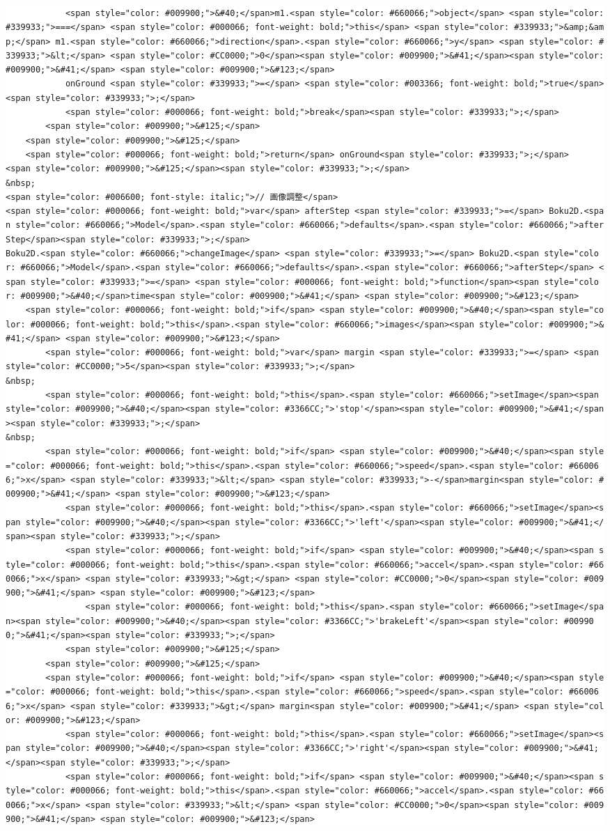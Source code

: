     			<span style="color: #009900;">&#40;</span>m1.<span style="color: #660066;">object</span> <span style="color: #339933;">===</span> <span style="color: #000066; font-weight: bold;">this</span> <span style="color: #339933;">&amp;&amp;</span> m1.<span style="color: #660066;">direction</span>.<span style="color: #660066;">y</span> <span style="color: #339933;">&lt;</span> <span style="color: #CC0000;">0</span><span style="color: #009900;">&#41;</span><span style="color: #009900;">&#41;</span> <span style="color: #009900;">&#123;</span>
    			onGround <span style="color: #339933;">=</span> <span style="color: #003366; font-weight: bold;">true</span><span style="color: #339933;">;</span>
    			<span style="color: #000066; font-weight: bold;">break</span><span style="color: #339933;">;</span>
    		<span style="color: #009900;">&#125;</span>
    	<span style="color: #009900;">&#125;</span>
    	<span style="color: #000066; font-weight: bold;">return</span> onGround<span style="color: #339933;">;</span>
    <span style="color: #009900;">&#125;</span><span style="color: #339933;">;</span>
    &nbsp;
    <span style="color: #006600; font-style: italic;">// 画像調整</span>
    <span style="color: #000066; font-weight: bold;">var</span> afterStep <span style="color: #339933;">=</span> Boku2D.<span style="color: #660066;">Model</span>.<span style="color: #660066;">defaults</span>.<span style="color: #660066;">afterStep</span><span style="color: #339933;">;</span>
    Boku2D.<span style="color: #660066;">changeImage</span> <span style="color: #339933;">=</span> Boku2D.<span style="color: #660066;">Model</span>.<span style="color: #660066;">defaults</span>.<span style="color: #660066;">afterStep</span> <span style="color: #339933;">=</span> <span style="color: #000066; font-weight: bold;">function</span><span style="color: #009900;">&#40;</span>time<span style="color: #009900;">&#41;</span> <span style="color: #009900;">&#123;</span>
    	<span style="color: #000066; font-weight: bold;">if</span> <span style="color: #009900;">&#40;</span><span style="color: #000066; font-weight: bold;">this</span>.<span style="color: #660066;">images</span><span style="color: #009900;">&#41;</span> <span style="color: #009900;">&#123;</span>
    		<span style="color: #000066; font-weight: bold;">var</span> margin <span style="color: #339933;">=</span> <span style="color: #CC0000;">5</span><span style="color: #339933;">;</span>
    &nbsp;
    		<span style="color: #000066; font-weight: bold;">this</span>.<span style="color: #660066;">setImage</span><span style="color: #009900;">&#40;</span><span style="color: #3366CC;">'stop'</span><span style="color: #009900;">&#41;</span><span style="color: #339933;">;</span>
    &nbsp;
    		<span style="color: #000066; font-weight: bold;">if</span> <span style="color: #009900;">&#40;</span><span style="color: #000066; font-weight: bold;">this</span>.<span style="color: #660066;">speed</span>.<span style="color: #660066;">x</span> <span style="color: #339933;">&lt;</span> <span style="color: #339933;">-</span>margin<span style="color: #009900;">&#41;</span> <span style="color: #009900;">&#123;</span>
    			<span style="color: #000066; font-weight: bold;">this</span>.<span style="color: #660066;">setImage</span><span style="color: #009900;">&#40;</span><span style="color: #3366CC;">'left'</span><span style="color: #009900;">&#41;</span><span style="color: #339933;">;</span>
    			<span style="color: #000066; font-weight: bold;">if</span> <span style="color: #009900;">&#40;</span><span style="color: #000066; font-weight: bold;">this</span>.<span style="color: #660066;">accel</span>.<span style="color: #660066;">x</span> <span style="color: #339933;">&gt;</span> <span style="color: #CC0000;">0</span><span style="color: #009900;">&#41;</span> <span style="color: #009900;">&#123;</span>
    				<span style="color: #000066; font-weight: bold;">this</span>.<span style="color: #660066;">setImage</span><span style="color: #009900;">&#40;</span><span style="color: #3366CC;">'brakeLeft'</span><span style="color: #009900;">&#41;</span><span style="color: #339933;">;</span>
    			<span style="color: #009900;">&#125;</span>
    		<span style="color: #009900;">&#125;</span>
    		<span style="color: #000066; font-weight: bold;">if</span> <span style="color: #009900;">&#40;</span><span style="color: #000066; font-weight: bold;">this</span>.<span style="color: #660066;">speed</span>.<span style="color: #660066;">x</span> <span style="color: #339933;">&gt;</span> margin<span style="color: #009900;">&#41;</span> <span style="color: #009900;">&#123;</span>
    			<span style="color: #000066; font-weight: bold;">this</span>.<span style="color: #660066;">setImage</span><span style="color: #009900;">&#40;</span><span style="color: #3366CC;">'right'</span><span style="color: #009900;">&#41;</span><span style="color: #339933;">;</span>
    			<span style="color: #000066; font-weight: bold;">if</span> <span style="color: #009900;">&#40;</span><span style="color: #000066; font-weight: bold;">this</span>.<span style="color: #660066;">accel</span>.<span style="color: #660066;">x</span> <span style="color: #339933;">&lt;</span> <span style="color: #CC0000;">0</span><span style="color: #009900;">&#41;</span> <span style="color: #009900;">&#123;</span>